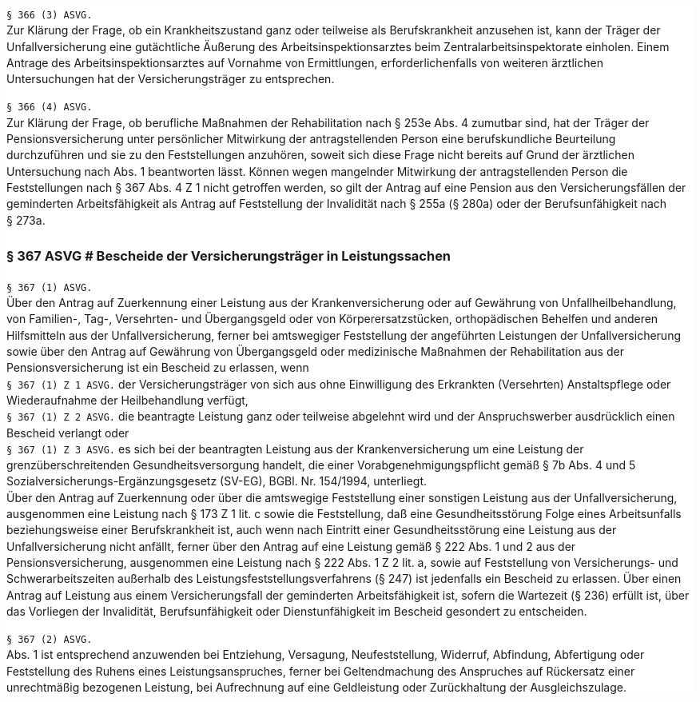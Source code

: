 `§ 366 (3) ASVG.`  
Zur Klärung der Frage, ob ein Krankheitszustand ganz oder teilweise als Berufskrankheit anzusehen ist, kann der Träger der Unfallversicherung eine gutächtliche Äußerung des Arbeitsinspektionsarztes beim Zentralarbeitsinspektorate einholen. Einem Antrage des Arbeitsinspektionsarztes auf Vornahme von Ermittlungen, erforderlichenfalls von weiteren ärztlichen Untersuchungen hat der Versicherungsträger zu entsprechen.

`§ 366 (4) ASVG.`  
Zur Klärung der Frage, ob berufliche Maßnahmen der Rehabilitation nach § 253e Abs. 4 zumutbar sind, hat der Träger der Pensionsversicherung unter persönlicher Mitwirkung der antragstellenden Person eine berufskundliche Beurteilung durchzuführen und sie zu den Feststellungen anzuhören, soweit sich diese Frage nicht bereits auf Grund der ärztlichen Untersuchung nach Abs. 1 beantworten lässt. Können wegen mangelnder Mitwirkung der antragstellenden Person die Feststellungen nach § 367 Abs. 4 Z 1 nicht getroffen werden, so gilt der Antrag auf eine Pension aus den Versicherungsfällen der geminderten Arbeitsfähigkeit als Antrag auf Feststellung der Invalidität nach § 255a (§ 280a) oder der Berufsunfähigkeit nach § 273a.

### § 367 ASVG # Bescheide der Versicherungsträger in Leistungssachen

`§ 367 (1) ASVG.`  
Über den Antrag auf Zuerkennung einer Leistung aus der Krankenversicherung oder auf Gewährung von Unfallheilbehandlung, von Familien-, Tag-, Versehrten- und Übergangsgeld oder von Körperersatzstücken, orthopädischen Behelfen und anderen Hilfsmitteln aus der Unfallversicherung, ferner bei amtswegiger Feststellung der angeführten Leistungen der Unfallversicherung sowie über den Antrag auf Gewährung von Übergangsgeld oder medizinische Maßnahmen der Rehabilitation aus der Pensionsversicherung ist ein Bescheid zu erlassen, wenn  
`§ 367 (1) Z 1 ASVG.`
der Versicherungsträger von sich aus ohne Einwilligung des Erkrankten (Versehrten) Anstaltspflege oder Wiederaufnahme der Heilbehandlung verfügt,  
`§ 367 (1) Z 2 ASVG.`
die beantragte Leistung ganz oder teilweise abgelehnt wird und der Anspruchswerber ausdrücklich einen Bescheid verlangt oder  
`§ 367 (1) Z 3 ASVG.`
es sich bei der beantragten Leistung aus der Krankenversicherung um eine Leistung der grenzüberschreitenden Gesundheitsversorgung handelt, die einer Vorabgenehmigungspflicht gemäß § 7b Abs. 4 und 5 Sozialversicherungs-Ergänzungsgesetz (SV-EG), BGBl. Nr. 154/1994, unterliegt.  
Über den Antrag auf Zuerkennung oder über die amtswegige Feststellung einer sonstigen Leistung aus der Unfallversicherung, ausgenommen eine Leistung nach § 173 Z 1 lit. c sowie die Feststellung, daß eine Gesundheitsstörung Folge eines Arbeitsunfalls beziehungsweise einer Berufskrankheit ist, auch wenn nach Eintritt einer Gesundheitsstörung eine Leistung aus der Unfallversicherung nicht anfällt, ferner über den Antrag auf eine Leistung gemäß § 222 Abs. 1 und 2 aus der Pensionsversicherung, ausgenommen eine Leistung nach § 222 Abs. 1 Z 2 lit. a, sowie auf Feststellung von Versicherungs- und Schwerarbeitszeiten außerhalb des Leistungsfeststellungsverfahrens (§ 247) ist jedenfalls ein Bescheid zu erlassen. Über einen Antrag auf Leistung aus einem Versicherungsfall der geminderten Arbeitsfähigkeit ist, sofern die Wartezeit (§ 236) erfüllt ist, über das Vorliegen der Invalidität, Berufsunfähigkeit oder Dienstunfähigkeit im Bescheid gesondert zu entscheiden.

`§ 367 (2) ASVG.`  
Abs. 1 ist entsprechend anzuwenden bei Entziehung, Versagung, Neufeststellung, Widerruf, Abfindung, Abfertigung oder Feststellung des Ruhens eines Leistungsanspruches, ferner bei Geltendmachung des Anspruches auf Rückersatz einer unrechtmäßig bezogenen Leistung, bei Aufrechnung auf eine Geldleistung oder Zurückhaltung der Ausgleichszulage.
